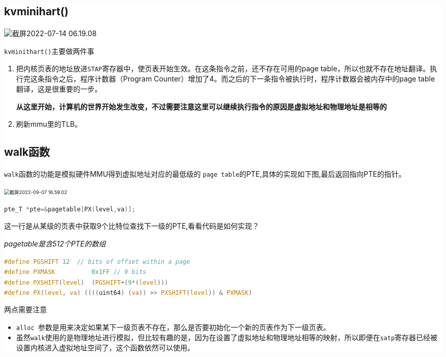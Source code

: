 
## kvminihart()

![截屏2022-07-14 06.19.08](http://cdn.zhengyanchen.cn/img202207140619119.png)

`kvminithart()`主要做两件事

1. 把内核页表的地址放进`STAP`寄存器中，使页表开始生效。在这条指令之前，还不存在可用的page table，所以也就不存在地址翻译。执行完这条指令之后，程序计数器（Program Counter）增加了4。而之后的下一条指令被执行时，程序计数器会被内存中的page table翻译，这是很重要的一步。

   **从这里开始，计算机的世界开始发生改变，不过需要注意这里可以继续执行指令的原因是虚拟地址和物理地址是相等的**

2. 刷新mmu里的TLB。

## walk函数

`walk`函数的功能是模拟硬件MMU得到虚拟地址对应的最低级的 `page table`的PTE,具体的实现如下图,最后返回指向PTE的指针。

<img src="http://cdn.zhengyanchen.cn/img202209071659694.png" alt="截屏2022-09-07 16.59.02" style="zoom:67%;" />

```C
pte_T *pte=&pagetable[PX(level,va)];
```

这一行是从某级的页表中获取9个比特位查找下一级的PTE,看看代码是如何实现？

*pagetable是含512个PTE的数组*

```c
#define PGSHIFT 12  // bits of offset within a page
#define PXMASK          0x1FF // 9 bits
#define PXSHIFT(level)  (PGSHIFT+(9*(level)))
#define PX(level, va) ((((uint64) (va)) >> PXSHIFT(level)) & PXMASK)
```

两点需要注意

* `alloc `参数是用来决定如果某下一级页表不存在，那么是否要初始化一个新的页表作为下一级页表。
* 虽然`walk`使用的是物理地址进行模拟，但比较有趣的是，因为在设置了虚拟地址和物理地址相等的映射，所以即便在`satp`寄存器已经被设置内核进入虚拟地址空间了，这个函数依然可以使用。













































